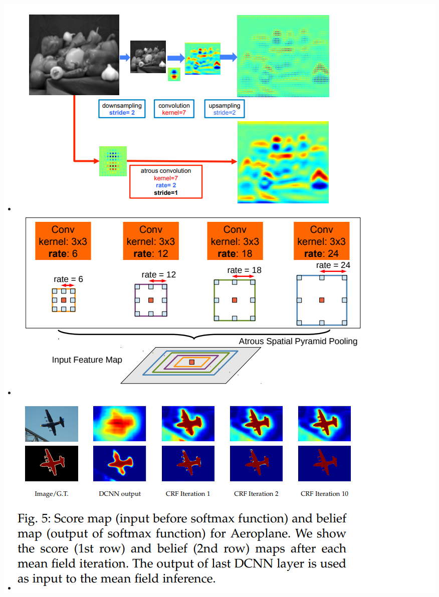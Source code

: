 - ![DeepLabV1_2](./images/DeepLabV1_2.png)
- ![DeepLabV1_3](./images/DeepLabV1_3.png)
- ![DeepLabV1_4](./images/DeepLabV1_4.png)